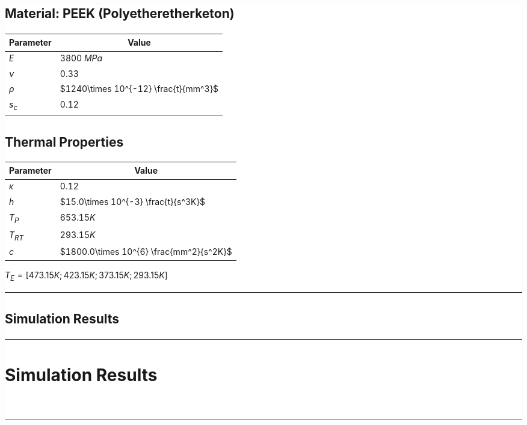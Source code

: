 ## Material: PEEK (Polyetheretherketon)

| Parameter     | Value        |
| ------------- | -------------|
| $E$           | $3800\ MPa$  |
| $\nu$         | $0.33$       |
| $\rho$        | $1240\times 10^{-12} \frac{t}{mm^3}$|
|$s_c$          | $0.12$        |   

</div>
<div class=rdiv>

## Thermal Properties

| Parameter | Value     |
| --------- | --------- |
| $\kappa$  | $0.12$ |
| $h$       | $15.0\times 10^{-3} \frac{t}{s^3K}$ |
| $T_P$     | $653.15K$ |
| $T_{RT}$  | $293.15K$ |
| $c$       | $1800.0\times 10^{6} \frac{mm^2}{s^2K}$ |


</div>

<div class=bdiv>

$T_E = [473.15K; 423.15K; 373.15K; 293.15K]$

</div>

---



## Simulation Results

---

# Simulation Results
<br/>
<iframe width="1150" height="500" src="https://www.youtube.com/embed/dGfJG9AoL4g?si=22l_pryTfsmBexXY" title="YouTube video player" frameborder="0" allow="accelerometer; autoplay; clipboard-write; encrypted-media; gyroscope; picture-in-picture; web-share" referrerpolicy="strict-origin-when-cross-origin" allowfullscreen></iframe>

---

